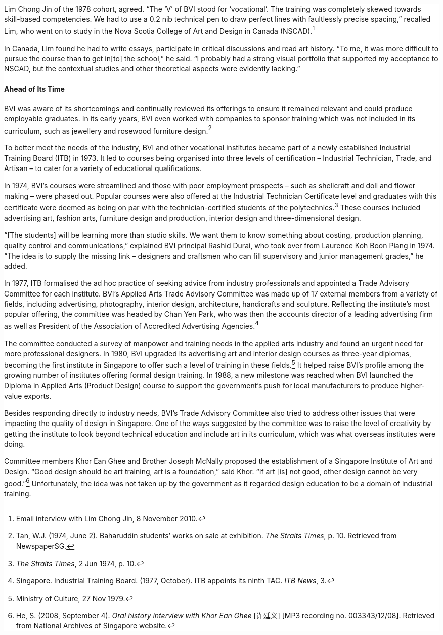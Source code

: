 Lim Chong Jin of the 1978 cohort, agreed. “The ‘V’ of BVI stood for ‘vocational’. The training was completely skewed towards skill-based competencies. We had to use a 0.2 nib technical pen to draw perfect lines with faultlessly precise spacing,” recalled Lim, who went on to study in the Nova Scotia College of Art and Design in Canada (NSCAD).[^26]

In Canada, Lim found he had to write essays, participate in critical discussions and read art history. “To me, it was more difficult to pursue the course than to get in[to] the school,” he said. “I probably had a strong visual portfolio that supported my acceptance to NSCAD, but the contextual studies and other theoretical aspects were evidently lacking.”

#### **Ahead of Its Time**

BVI was aware of its shortcomings and continually reviewed its offerings to ensure it remained relevant and could produce employable graduates. In its early years, BVI even worked with companies to sponsor training which was not included in its curriculum, such as jewellery and rosewood furniture design.[^27]

To better meet the needs of the industry, BVI and other vocational institutes became part of a newly established Industrial Training Board (ITB) in 1973. It led to courses being organised into three levels of certification – Industrial Technician, Trade, and Artisan – to cater for a variety of educational qualifications.

In 1974, BVI’s courses were streamlined and those with poor employment prospects – such as shellcraft and doll and flower making – were phased out. Popular courses were also offered at the Industrial Technician Certificate level and graduates with this certificate were deemed as being on par with the technician-certified students of the polytechnics.[^28] These courses included advertising art, fashion arts, furniture design and production, interior design and three-dimensional design.

“[The students] will be learning more than studio skills. We want them to know something about costing, production planning, quality control and communications,” explained BVI principal Rashid Durai, who took over from Laurence Koh Boon Piang in 1974. “The idea is to supply the missing link – designers and craftsmen who can fill supervisory and junior management grades,” he added.

In 1977, ITB formalised the ad hoc practice of seeking advice from industry professionals and appointed a Trade Advisory Committee for each institute. BVI’s Applied Arts Trade Advisory Committee was made up of 17 external members from a variety of fields, including advertising, photography, interior design, architecture, handicrafts and sculpture. Reflecting the institute’s most popular offering, the committee was headed by Chan Yen Park, who was then the accounts director of a leading advertising firm as well as President of the Association of Accredited Advertising Agencies.[^29]

The committee conducted a survey of manpower and training needs in the applied arts industry and found an urgent need for more professional designers. In 1980, BVI upgraded its advertising art and interior design courses as three-year diplomas, becoming the first institute in Singapore to offer such a level of training in these fields.[^30] It helped raise BVI’s profile among the growing number of institutes offering formal design training. In 1988, a new milestone was reached when BVI launched the Diploma in Applied Arts (Product Design) course to support the government’s push for local manufacturers to produce higher-value exports.

Besides responding directly to industry needs, BVI’s Trade Advisory Committee also tried to address other issues that were impacting the quality of design in Singapore. One of the ways suggested by the committee was to raise the level of creativity by getting the institute to look beyond technical education and include art in its curriculum, which was what overseas institutes were doing.

Committee members Khor Ean Ghee and Brother Joseph McNally proposed the establishment of a Singapore Institute of Art and Design. “Good design should be art training, art is a foundation,” said Khor. “If art [is] not good, other design cannot be very good.”[^31] Unfortunately, the idea was not taken up by the government as it regarded design education to be a domain of industrial training.


[^1]: Personal interview with Wee Chwee Beng, 16 March 2010.
[^2]: The first vocational institute to specialise in craft and trade subjects was the Singapore Vocational Institute set up in 1963 in Balestier. In 1965, the government announced two new institutes, one specialising in engineering in Boon Lay and another for the applied arts in Queenstown. The latter became the Baharuddin Vocational Institute.
[^3]: Ministry of Culture. (1970, November 7). *[Text of speech by the Minister of State for Education, Dr Lee Chiaw Meng, at the first graduation exercise and open house of Baharuddin Vocational Institute, Stirling Road, on Saturday November 7, at 5 p.m.](https://www.nas.gov.sg/archivesonline/speeches/record-details/03c148b5-bb8d-11e6-b045-0050568939ad)* [Speech]. Retrieved from National Archives of Singapore website.
[^4]: Ong, Z.M. (2006). *A history of the Nanyang Academy of Fine Arts (1938–1990)* [Unpublished thesis]. Singapore: National University of Singapore. (Not available in NLB’s holdings)
[^5]: The Singapore Commercial Art Society. (1977). *[National commercial art exhibition souvenir catalogue](https://eservice.nlb.gov.sg/item_holding.aspx?bid=84511929)*. Singapore: Singapore Commercial Art Society. (Call no.: RSING 741.6 NAT)
[^6]: Ministry of Education. (1964–1969). *[Proposed Queenstown Vocational Institute for manual and applied arts – training](https://www.nas.gov.sg/archivesonline/government_records/record-details/94abee4b-1159-11e3-83d5-0050568939ad)*. Retrieved from National Archives of Singapore website.
[^7]: Creamer, R. (2016). *[Iskandar Jalil](https://eresources.nlb.gov.sg/infopedia/articles/SIP_267_2005-01-13.html)*. Retrieved from Singapore Infopedia, National Library, Singapore.
[^8]: Ministry of Culture. (1971, October 8). *[Speech by Prof Wong Lin Ken, Minister for Home Affairs and M.P. for Alexandra, at official opening of the Baharuddin Vocational Institute on Friday, 8th October 1971, at 7.15 p.m.](https://www.nas.gov.sg/archivesonline/speeches/record-details/7af53731-115d-11e3-83d5-0050568939ad)* [Speech]. Retrieved from National Archives of Singapore website.
[^9]: Kwee, M. (1971, October 1). [From doll making to ads display with 70 experts](http://eresources.nlb.gov.sg/newspapers/Digitised/Article/straitstimes19711001-1.2.87). *The Straits Times*, p. 1. Retrieved from NewspaperSG; [Ministry of Culture](https://www.nas.gov.sg/archivesonline/speeches/record-details/7af53731-115d-11e3-83d5-0050568939ad), 8 Oct 1971.
[^10]: *Baharuddin Vocational Institute Printing School*. (1971, October). Singapore: Baharuddin Vocational Institute. (Not available in NLB holdings)
[^11]: [Ministry of Culture](https://www.nas.gov.sg/archivesonline/speeches/record-details/7af53731-115d-11e3-83d5-0050568939ad), 8 Oct 1971.
[^12]: *[Baharuddin Vocational Institute](https://eservice.nlb.gov.sg/item_holding.aspx?bid=5383082)*. (1971). Singapore: Baharuddin Vocational Institute. (Call no.: RCLOS 372.95957 BVI)
[^13]: [Lee warns: Be ready for a long dispute with Soek](https://eresources.nlb.gov.sg/newspapers/Digitised/Article/straitstimes19650621-1.2.28). (1965, June 21). *The Straits Times*, p. 6. Retrieved from NewspaperSG.
[^14]: New Town Secondary School. (2018). *School history*. Retrieved from New Town Secondary School website.
[^15]: *[The Straits Times](http://eresources.nlb.gov.sg/newspapers/Digitised/Article/straitstimes19711001-1.2.87)*, 1 Oct 1971, p. 1; [Baharuddin Vocational Institute](https://eservice.nlb.gov.sg/item_holding.aspx?bid=5383082), 1971.
[^16]: Holmberg, J. (1977, July 14). [Creativity](https://eresources.nlb.gov.sg/newspapers/Digitised/Article/newnation19770714-1.2.57). *New Nation*, p. 9. Retrieved from NewspaperSG.
[^17]: [Notices: Technical Education Department](https://eresources.nlb.gov.sg/newspapers/Digitised/Article/straitstimes19710308-1.2.81.1). (1971, March 8). *The Straits Times*, p. 16. Retrieved from NewspaperSG.
[^18]: Personal interview with Patrick Cheah, 1 February 2012. 
[^19]: Chew, H.L. (2020). *Better by design: Memory of Nancy Wee*. Retrieved from Singapore Memory Project website. 
[^20]: Chew, 2020, Memory of Nancy Wee. 
[^21]: Alfred, H. (1984, April 8). ‘[Brain drain’ to Poly](https://eresources.nlb.gov.sg/newspapers/Digitised/Article/straitstimes19840408-1.2.6). *The Straits Times*, p. 1. Retrieved from NewspaperSG.
[^22]: Personal interview with Wee Chwee Beng, 16 March 2010.
[^23]: Ministry of Culture. (1979, November 27). *[Address by Dr Ahmad Mattar, acting Minister for Social Affairs and Chairman, Vocational and Industrial Training Board, at the inaugural meeting of the second term of office of the applied arts trade advisory committee at the VITB Board room](https://www.nas.gov.sg/archivesonline/speeches/record-details/7244df85-115d-11e3-83d5-0050568939ad)* [Speech]. Retrieved from National Archives of Singapore website.
[^24]: Personal interview with Ronnie Tan, 1 September 2011.
[^25]: Personal interview with Theresa Yong, 1 October 2010.
[^26]: Email interview with Lim Chong Jin, 8 November 2010.
[^27]: Tan, W.J. (1974, June 2). [Baharuddin students’ works on sale at exhibition](http://eresources.nlb.gov.sg/newspapers/Digitised/Article/straitstimes19740602-1.2.54). *The Straits Times*, p. 10. Retrieved from NewspaperSG.
[^28]: *[The Straits Times](http://eresources.nlb.gov.sg/newspapers/Digitised/Article/straitstimes19740602-1.2.54)*, 2 Jun 1974, p. 10.
[^29]: Singapore. Industrial Training Board. (1977, October). ITB appoints its ninth TAC. *[ITB News](https://eservice.nlb.gov.sg/item_holding.aspx?bid=5041517)*, 3.
[^30]: [Ministry of Culture](https://www.nas.gov.sg/archivesonline/speeches/record-details/7244df85-115d-11e3-83d5-0050568939ad), 27 Nov 1979.
[^31]: He, S. (2008, September 4). *[Oral history interview with Khor Ean Ghee](https://www.nas.gov.sg/archivesonline/oral_history_interviews/record-details/759020e5-1161-11e3-83d5-0050568939ad?keywords=KHOR+Ean+Ghee&keywords-type=all)* [许延义] [MP3 recording no. 003343/12/08]. Retrieved from National Archives of Singapore website.
[^32]: Management Development Institute of Singapore. (2020). MDIS Heritage 2000. Retrieved from MDIS website.BecomingModernByDesign